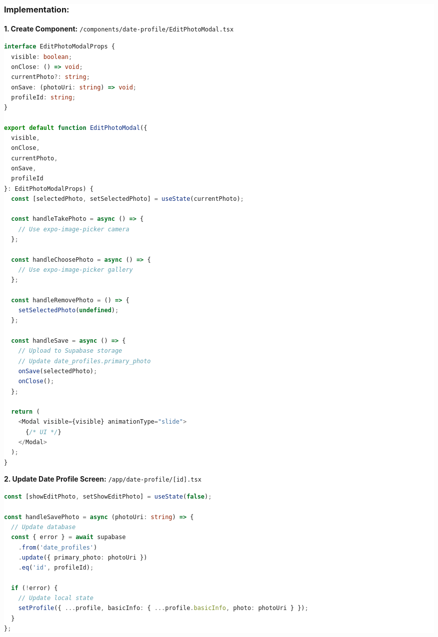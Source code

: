 ### **Implementation:**

**1. Create Component:** `/components/date-profile/EditPhotoModal.tsx`
```typescript
interface EditPhotoModalProps {
  visible: boolean;
  onClose: () => void;
  currentPhoto?: string;
  onSave: (photoUri: string) => void;
  profileId: string;
}

export default function EditPhotoModal({
  visible,
  onClose,
  currentPhoto,
  onSave,
  profileId
}: EditPhotoModalProps) {
  const [selectedPhoto, setSelectedPhoto] = useState(currentPhoto);
  
  const handleTakePhoto = async () => {
    // Use expo-image-picker camera
  };
  
  const handleChoosePhoto = async () => {
    // Use expo-image-picker gallery
  };
  
  const handleRemovePhoto = () => {
    setSelectedPhoto(undefined);
  };
  
  const handleSave = async () => {
    // Upload to Supabase storage
    // Update date_profiles.primary_photo
    onSave(selectedPhoto);
    onClose();
  };
  
  return (
    <Modal visible={visible} animationType="slide">
      {/* UI */}
    </Modal>
  );
}
```

**2. Update Date Profile Screen:** `/app/date-profile/[id].tsx`
```typescript
const [showEditPhoto, setShowEditPhoto] = useState(false);

const handleSavePhoto = async (photoUri: string) => {
  // Update database
  const { error } = await supabase
    .from('date_profiles')
    .update({ primary_photo: photoUri })
    .eq('id', profileId);
    
  if (!error) {
    // Update local state
    setProfile({ ...profile, basicInfo: { ...profile.basicInfo, photo: photoUri } });
  }
};
```